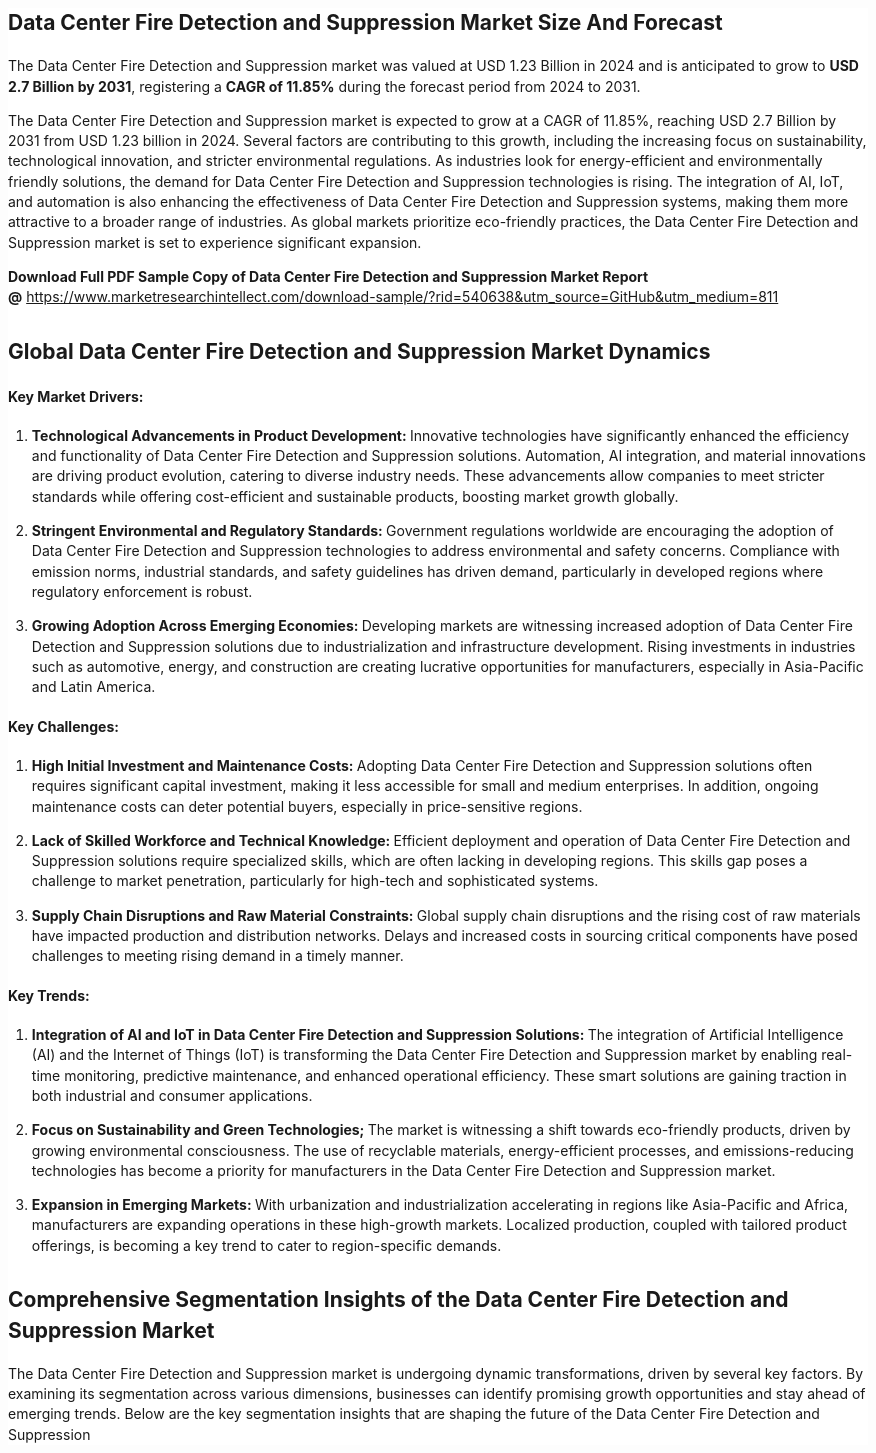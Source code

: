 <h2>Data Center Fire Detection and Suppression Market Size And Forecast</h2><p>The Data Center Fire Detection and Suppression market was valued at USD 1.23 Billion in 2024 and is anticipated to grow to <strong>USD 2.7 Billion by 2031</strong>, registering a <strong>CAGR of 11.85%</strong> during the forecast period from 2024 to 2031.</p><p>The Data Center Fire Detection and Suppression market is expected to grow at a CAGR of 11.85%, reaching USD 2.7 Billion by 2031 from USD 1.23 billion in 2024. Several factors are contributing to this growth, including the increasing focus on sustainability, technological innovation, and stricter environmental regulations. As industries look for energy-efficient and environmentally friendly solutions, the demand for Data Center Fire Detection and Suppression technologies is rising. The integration of AI, IoT, and automation is also enhancing the effectiveness of Data Center Fire Detection and Suppression systems, making them more attractive to a broader range of industries. As global markets prioritize eco-friendly practices, the Data Center Fire Detection and Suppression market is set to experience significant expansion.</p><p><strong>Download Full PDF Sample Copy of Data Center Fire Detection and Suppression Market Report @</strong>&nbsp;<a href="https://www.marketresearchintellect.com/download-sample/?rid=540638&amp;utm_source=GitHub&amp;utm_medium=811">https://www.marketresearchintellect.com/download-sample/?rid=540638&amp;utm_source=GitHub&amp;utm_medium=811</a></p><h2>Global Data Center Fire Detection and Suppression Market Dynamics</h2><h4><strong>Key Market Drivers:</strong></h4><ol><li><p><strong>Technological Advancements in Product Development:&nbsp;</strong>Innovative technologies have significantly enhanced the efficiency and functionality of Data Center Fire Detection and Suppression solutions. Automation, AI integration, and material innovations are driving product evolution, catering to diverse industry needs. These advancements allow companies to meet stricter standards while offering cost-efficient and sustainable products, boosting market growth globally.</p></li><li><p><strong>Stringent Environmental and Regulatory Standards:&nbsp;</strong>Government regulations worldwide are encouraging the adoption of Data Center Fire Detection and Suppression technologies to address environmental and safety concerns. Compliance with emission norms, industrial standards, and safety guidelines has driven demand, particularly in developed regions where regulatory enforcement is robust.</p></li><li><p><strong>Growing Adoption Across Emerging Economies:&nbsp;</strong>Developing markets are witnessing increased adoption of Data Center Fire Detection and Suppression solutions due to industrialization and infrastructure development. Rising investments in industries such as automotive, energy, and construction are creating lucrative opportunities for manufacturers, especially in Asia-Pacific and Latin America.</p></li></ol><h4><strong>Key Challenges:</strong></h4><ol><li><p><strong>High Initial Investment and Maintenance Costs:&nbsp;</strong>Adopting Data Center Fire Detection and Suppression solutions often requires significant capital investment, making it less accessible for small and medium enterprises. In addition, ongoing maintenance costs can deter potential buyers, especially in price-sensitive regions.</p></li><li><p><strong>Lack of Skilled Workforce and Technical Knowledge:&nbsp;</strong>Efficient deployment and operation of Data Center Fire Detection and Suppression solutions require specialized skills, which are often lacking in developing regions. This skills gap poses a challenge to market penetration, particularly for high-tech and sophisticated systems.</p></li><li><p><strong>Supply Chain Disruptions and Raw Material Constraints:&nbsp;</strong>Global supply chain disruptions and the rising cost of raw materials have impacted production and distribution networks. Delays and increased costs in sourcing critical components have posed challenges to meeting rising demand in a timely manner.</p></li></ol><h4><strong>Key Trends:</strong></h4><ol><li><p><strong>Integration of AI and IoT in Data Center Fire Detection and Suppression Solutions:&nbsp;</strong>The integration of Artificial Intelligence (AI) and the Internet of Things (IoT) is transforming the Data Center Fire Detection and Suppression market by enabling real-time monitoring, predictive maintenance, and enhanced operational efficiency. These smart solutions are gaining traction in both industrial and consumer applications.</p></li><li><p><strong>Focus on Sustainability and Green Technologies;&nbsp;</strong>The market is witnessing a shift towards eco-friendly products, driven by growing environmental consciousness. The use of recyclable materials, energy-efficient processes, and emissions-reducing technologies has become a priority for manufacturers in the Data Center Fire Detection and Suppression market.</p></li><li><p><strong>Expansion in Emerging Markets:&nbsp;</strong>With urbanization and industrialization accelerating in regions like Asia-Pacific and Africa, manufacturers are expanding operations in these high-growth markets. Localized production, coupled with tailored product offerings, is becoming a key trend to cater to region-specific demands.</p></li></ol><div class="article-main__content" data-test-id="publishing-text-block"><h2>Comprehensive Segmentation Insights of the Data Center Fire Detection and Suppression Market</h2><p>The Data Center Fire Detection and Suppression market is undergoing dynamic transformations, driven by several key factors. By examining its segmentation across various dimensions, businesses can identify promising growth opportunities and stay ahead of emerging trends. Below are the key segmentation insights that are shaping the future of the Data Center Fire Detection and Suppression